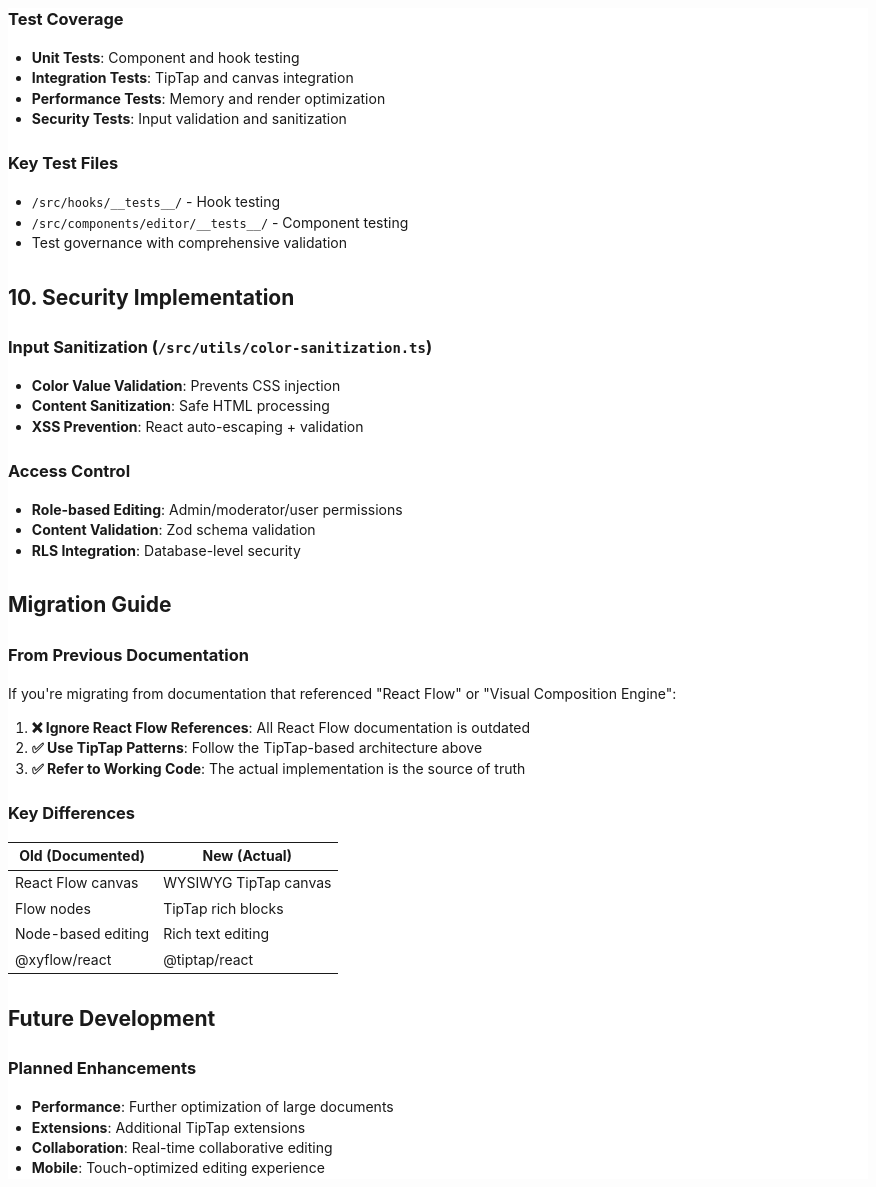 ### **Test Coverage**
- **Unit Tests**: Component and hook testing
- **Integration Tests**: TipTap and canvas integration
- **Performance Tests**: Memory and render optimization
- **Security Tests**: Input validation and sanitization

### **Key Test Files**
- `/src/hooks/__tests__/` - Hook testing
- `/src/components/editor/__tests__/` - Component testing
- Test governance with comprehensive validation

## **10. Security Implementation**

### **Input Sanitization** (`/src/utils/color-sanitization.ts`)
- **Color Value Validation**: Prevents CSS injection
- **Content Sanitization**: Safe HTML processing
- **XSS Prevention**: React auto-escaping + validation

### **Access Control**
- **Role-based Editing**: Admin/moderator/user permissions
- **Content Validation**: Zod schema validation
- **RLS Integration**: Database-level security

## **Migration Guide**

### **From Previous Documentation**
If you're migrating from documentation that referenced "React Flow" or "Visual Composition Engine":

1. **❌ Ignore React Flow References**: All React Flow documentation is outdated
2. **✅ Use TipTap Patterns**: Follow the TipTap-based architecture above
3. **✅ Refer to Working Code**: The actual implementation is the source of truth

### **Key Differences**
| Old (Documented) | New (Actual) |
|------------------|--------------|
| React Flow canvas | WYSIWYG TipTap canvas |
| Flow nodes | TipTap rich blocks |
| Node-based editing | Rich text editing |
| @xyflow/react | @tiptap/react |

## **Future Development**

### **Planned Enhancements**
- **Performance**: Further optimization of large documents
- **Extensions**: Additional TipTap extensions
- **Collaboration**: Real-time collaborative editing
- **Mobile**: Touch-optimized editing experience

